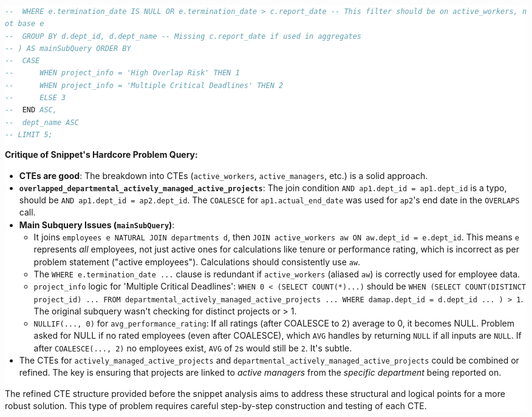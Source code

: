 ```sql
-- 	WHERE e.termination_date IS NULL OR e.termination_date > c.report_date -- This filter should be on active_workers, not base e
-- 	GROUP BY d.dept_id, d.dept_name -- Missing c.report_date if used in aggregates
-- ) AS mainSubQuery ORDER BY
-- 	CASE
-- 		WHEN project_info = 'High Overlap Risk' THEN 1
-- 		WHEN project_info = 'Multiple Critical Deadlines' THEN 2
-- 		ELSE 3
-- 	END ASC,
-- 	dept_name ASC
-- LIMIT 5;
```
**Critique of Snippet's Hardcore Problem Query:**
*   **CTEs are good**: The breakdown into CTEs (`active_workers`, `active_managers`, etc.) is a solid approach.
*   **`overlapped_departmental_actively_managed_active_projects`**: The join condition `AND ap1.dept_id = ap1.dept_id` is a typo, should be `AND ap1.dept_id = ap2.dept_id`. The `COALESCE` for `ap1.actual_end_date` was used for `ap2`'s end date in the `OVERLAPS` call.
*   **Main Subquery Issues (`mainSubQuery`)**:
    *   It joins `employees e NATURAL JOIN departments d`, then `JOIN active_workers aw ON aw.dept_id = e.dept_id`. This means `e` represents *all* employees, not just active ones for calculations like tenure or performance rating, which is incorrect as per problem statement ("active employees"). Calculations should consistently use `aw`.
    *   The `WHERE e.termination_date ...` clause is redundant if `active_workers` (aliased `aw`) is correctly used for employee data.
    *   `project_info` logic for 'Multiple Critical Deadlines': `WHEN 0 < (SELECT COUNT(*)...)` should be `WHEN (SELECT COUNT(DISTINCT project_id) ... FROM departmental_actively_managed_active_projects ... WHERE damap.dept_id = d.dept_id ... ) > 1`. The original subquery wasn't checking for distinct projects or > 1.
    *   `NULLIF(..., 0)` for `avg_performance_rating`: If all ratings (after COALESCE to 2) average to 0, it becomes NULL. Problem asked for NULL if no rated employees (even after COALESCE), which `AVG` handles by returning `NULL` if all inputs are `NULL`. If after `COALESCE(..., 2)` no employees exist, `AVG` of `2`s would still be `2`. It's subtle.
*   The CTEs for `actively_managed_active_projects` and `departmental_actively_managed_active_projects` could be combined or refined. The key is ensuring that projects are linked to *active managers* from the *specific department* being reported on.

The refined CTE structure provided before the snippet analysis aims to address these structural and logical points for a more robust solution. This type of problem requires careful step-by-step construction and testing of each CTE.